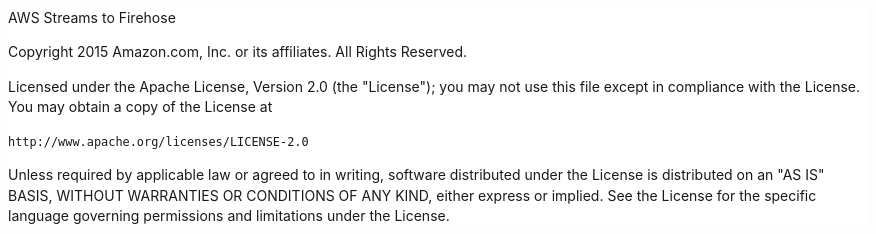 AWS Streams to Firehose

Copyright 2015 Amazon.com, Inc. or its affiliates. All Rights Reserved.

Licensed under the Apache License, Version 2.0 (the "License");
you may not use this file except in compliance with the License.
You may obtain a copy of the License at

    http://www.apache.org/licenses/LICENSE-2.0

Unless required by applicable law or agreed to in writing, software
distributed under the License is distributed on an "AS IS" BASIS,
WITHOUT WARRANTIES OR CONDITIONS OF ANY KIND, either express or implied.
See the License for the specific language governing permissions and
limitations under the License.
